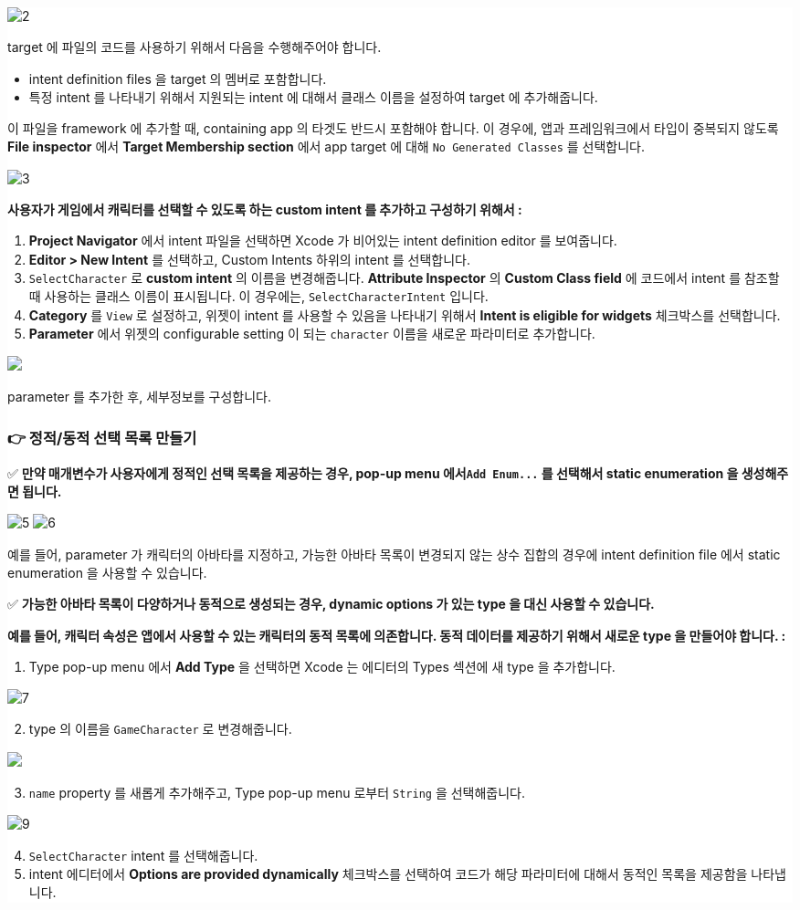 <img width="500" alt="2" src="https://user-images.githubusercontent.com/69136340/205479641-c3b17256-9a20-4185-8a3c-b824c0da2041.png">

target 에 파일의 코드를 사용하기 위해서 다음을 수행해주어야 합니다.

- intent definition files 을 target 의 멤버로 포함합니다.
- 특정 intent 를 나타내기 위해서 지원되는 intent 에 대해서 클래스 이름을 설정하여  target 에 추가해줍니다.

이 파일을 framework 에 추가할 때, containing app 의 타겟도 반드시 포함해야 합니다. 이 경우에, 앱과 프레임워크에서 타입이 중복되지 않도록 **File inspector** 에서 **Target Membership section** 에서 app target 에 대해 `No Generated Classes` 를 선택합니다.

<img width="250" alt="3" src="https://user-images.githubusercontent.com/69136340/205479669-407055a2-1901-47b7-a41a-5913cb831699.png">

**사용자가 게임에서 캐릭터를 선택할 수 있도록 하는 custom intent 를 추가하고 구성하기 위해서 :**

1. **Project Navigator** 에서 intent 파일을 선택하면 Xcode 가 비어있는 intent definition editor 를 보여줍니다.
2. **Editor > New Intent** 를 선택하고, Custom Intents 하위의 intent 를 선택합니다.
3. `SelectCharacter` 로 **custom intent** 의 이름을 변경해줍니다. **Attribute Inspector** 의 **Custom Class field** 에 코드에서 intent 를 참조할 때 사용하는 클래스 이름이 표시됩니다. 이 경우에는, `SelectCharacterIntent` 입니다.
4. **Category** 를 `View` 로 설정하고, 위젯이 intent 를 사용할 수 있음을 나타내기 위해서 **Intent is eligible for widgets** 체크박스를 선택합니다.
5. **Parameter** 에서 위젯의 configurable setting 이 되는 `character` 이름을 새로운 파라미터로 추가합니다.

<img src="https://user-images.githubusercontent.com/69136340/205479677-24af1563-546f-4d61-861a-3aa7fad5bec6.png" width ="700">

parameter 를 추가한 후, 세부정보를 구성합니다.

### 👉 정적/동적 선택 목록 만들기

 ✅ **만약 매개변수가 사용자에게 정적인 선택 목록을 제공하는 경우, pop-up menu 에서`Add Enum...` 를 선택해서 static enumeration 을 생성해주면 됩니다.**

<img width="600" alt="5" src="https://user-images.githubusercontent.com/69136340/205479701-535fe807-eb10-4031-9579-e517ea55febb.png">

<img width="700" alt="6" src="https://user-images.githubusercontent.com/69136340/205479706-631270f4-7f60-45cd-8efb-694a7b6cd26e.png">

예를 들어, parameter 가 캐릭터의 아바타를 지정하고, 가능한 아바타 목록이 변경되지 않는 상수 집합의 경우에 intent definition file 에서 static enumeration 을 사용할 수 있습니다.

✅ **가능한 아바타 목록이 다양하거나 동적으로 생성되는 경우, dynamic options 가 있는 type 을 대신 사용할 수 있습니다.**

**예를 들어, 캐릭터 속성은 앱에서 사용할 수 있는 캐릭터의 동적 목록에 의존합니다. 동적 데이터를 제공하기 위해서 새로운 type 을 만들어야 합니다. :**

1. Type pop-up menu 에서 **Add Type** 을 선택하면 Xcode 는 에디터의 Types 섹션에 새 type 을 추가합니다.

<img width="700" alt="7" src="https://user-images.githubusercontent.com/69136340/205479745-a1f176fc-798e-4f4e-95a7-cdb38aaffba3.png">

2. type 의 이름을 `GameCharacter` 로 변경해줍니다.

<img src="https://user-images.githubusercontent.com/69136340/205479753-0dfb6404-5938-44c6-97ee-82c16f7ec8fb.png" width ="700">

3. `name` property 를 새롭게 추가해주고, Type pop-up menu 로부터 `String` 을  선택해줍니다.

<img width="700" alt="9" src="https://user-images.githubusercontent.com/69136340/205479777-29bb457e-d0f3-4da0-b265-9c0bee717a27.png">

4. `SelectCharacter` intent 를 선택해줍니다.
5. intent 에디터에서 **Options are provided dynamically** 체크박스를 선택하여 코드가 해당 파라미터에 대해서 동적인 목록을 제공함을 나타냅니다.
